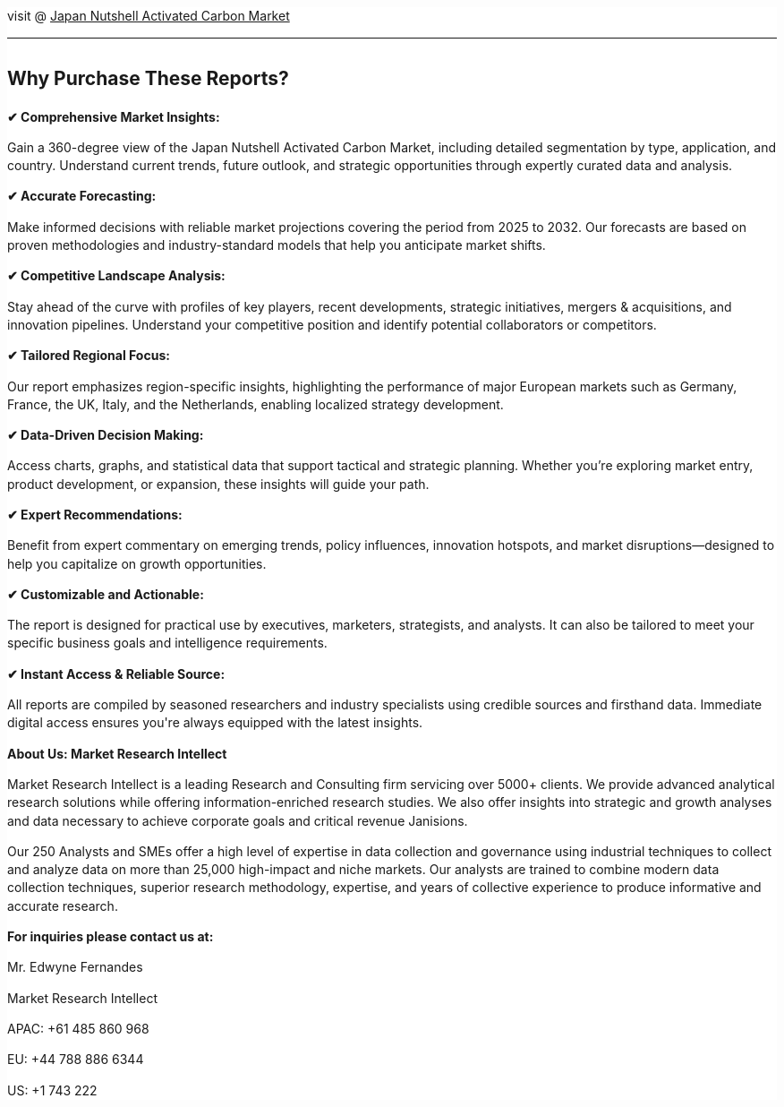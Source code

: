 visit&nbsp;@</strong>&nbsp;</span><span class="font-[700]"><a href="https://www.marketresearchintellect.com/product/global-nutshell-activated-carbon-market/?utm_source=Linkedin&utm_medium=047" target="_blank" data-tracking-control-name="article-ssr-frontend-pulse_little-text-block" data-tracking-will-navigate="" data-test-link="">Japan Nutshell Activated Carbon Market</a></span></p></blockquote><hr /><h2>Why Purchase These Reports?</h2><p><strong>✔ Comprehensive Market Insights:</strong></p><p>Gain a 360-degree view of the Japan Nutshell Activated Carbon Market, including detailed segmentation by type, application, and country. Understand current trends, future outlook, and strategic opportunities through expertly curated data and analysis.</p><p><strong>✔ Accurate Forecasting:</strong></p><p>Make informed decisions with reliable market projections covering the period from 2025 to 2032. Our forecasts are based on proven methodologies and industry-standard models that help you anticipate market shifts.</p><p><strong>✔ Competitive Landscape Analysis:</strong></p><p>Stay ahead of the curve with profiles of key players, recent developments, strategic initiatives, mergers &amp; acquisitions, and innovation pipelines. Understand your competitive position and identify potential collaborators or competitors.</p><p><strong>✔ Tailored Regional Focus:</strong></p><p>Our report emphasizes region-specific insights, highlighting the performance of major European markets such as Germany, France, the UK, Italy, and the Netherlands, enabling localized strategy development.</p><p><strong>✔ Data-Driven Decision Making:</strong></p><p>Access charts, graphs, and statistical data that support tactical and strategic planning. Whether you&rsquo;re exploring market entry, product development, or expansion, these insights will guide your path.</p><p><strong>✔ Expert Recommendations:</strong></p><p>Benefit from expert commentary on emerging trends, policy influences, innovation hotspots, and market disruptions&mdash;designed to help you capitalize on growth opportunities.</p><p><strong>✔ Customizable and Actionable:</strong></p><p>The report is designed for practical use by executives, marketers, strategists, and analysts. It can also be tailored to meet your specific business goals and intelligence requirements.</p><p><strong>✔ Instant Access &amp; Reliable Source:</strong></p><p>All reports are compiled by seasoned researchers and industry specialists using credible sources and firsthand data. Immediate digital access ensures you're always equipped with the latest insights.</p><p><strong><span class="font-[700]">About Us: Market Research Intellect</span></strong></p><p><span class="">Market Research Intellect is a leading Research and Consulting firm servicing over 5000+ clients. We provide advanced analytical research solutions while offering information-enriched research studies.&nbsp;</span>We also offer insights into strategic and growth analyses and data necessary to achieve corporate goals and critical revenue Janisions.</p><p><span class="">Our 250 Analysts and SMEs offer a high level of expertise in data collection and governance using industrial techniques to collect and analyze data on more than 25,000 high-impact and niche markets. Our analysts are trained to combine modern data collection techniques, superior research methodology, expertise, and years of collective experience to produce informative and accurate research.</span></p><p><strong>For inquiries please contact us at:</strong></p><p>Mr. Edwyne Fernandes</p><p>Market Research Intellect</p><p>APAC: +61 485 860 968</p><p>EU: +44 788 886 6344</p><p>US: +1 743 222